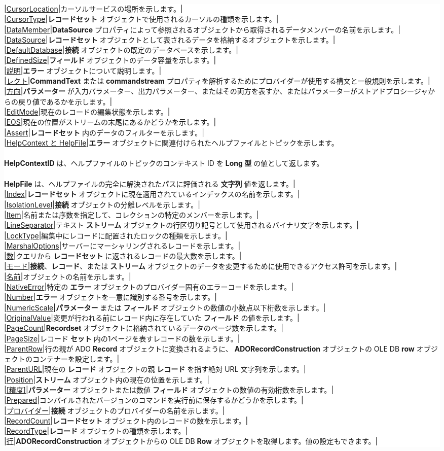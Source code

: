 |[CursorLocation](./cursorlocation-property-ado.md)|カーソルサービスの場所を示します。|  
|[CursorType](./cursortype-property-ado.md)|**レコードセット** オブジェクトで使用されるカーソルの種類を示します。|  
|[DataMember](./datamember-property.md)|**DataSource** プロパティによって参照されるオブジェクトから取得されるデータメンバーの名前を示します。|  
|[DataSource](./datasource-property-ado.md)|**レコードセット** オブジェクトとして表されるデータを格納するオブジェクトを示します。|  
|[DefaultDatabase](./defaultdatabase-property.md)|**接続** オブジェクトの既定のデータベースを示します。|  
|[DefinedSize](./definedsize-property.md)|**フィールド** オブジェクトのデータ容量を示します。|  
|[説明](./description-property.md)|**エラー** オブジェクトについて説明します。|  
|[レクト](./dialect-property.md)|**CommandText** または **commandstream** プロパティを解析するためにプロバイダーが使用する構文と一般規則を示します。|  
|[方向](./direction-property.md)|**パラメーター** が入力パラメーター、出力パラメーター、またはその両方を表すか、またはパラメーターがストアドプロシージャからの戻り値であるかを示します。|  
|[EditMode](./editmode-property.md)|現在のレコードの編集状態を示します。|  
|[EOS](./eos-property.md)|現在の位置がストリームの末尾にあるかどうかを示します。|  
|[Assert](./filter-property.md)|**レコードセット** 内のデータのフィルターを示します。|  
|[HelpContext と HelpFile](./helpcontext-helpfile-properties.md)|**エラー** オブジェクトに関連付けられたヘルプファイルとトピックを示します。<br /><br /> **HelpContextID** は、ヘルプファイルのトピックのコンテキスト ID を **Long 型** の値として返します。<br /><br /> **HelpFile** は、ヘルプファイルの完全に解決されたパスに評価される **文字列** 値を返します。|  
|[Index](./index-property.md)|**レコードセット** オブジェクトに現在適用されているインデックスの名前を示します。|  
|[IsolationLevel](./isolationlevel-property.md)|**接続** オブジェクトの分離レベルを示します。|  
|[Item](./item-property-ado.md)|名前または序数を指定して、コレクションの特定のメンバーを示します。|  
|[LineSeparator](./lineseparator-property-ado.md)|テキスト **ストリーム** オブジェクトの行区切り記号として使用されるバイナリ文字を示します。|  
|[LockType](./locktype-property-ado.md)|編集中にレコードに配置されたロックの種類を示します。|  
|[MarshalOptions](./marshaloptions-property-ado.md)|サーバーにマーシャリングされるレコードを示します。|  
|[数](./maxrecords-property-ado.md)|クエリから **レコードセット** に返されるレコードの最大数を示します。|  
|[モード](./mode-property-ado.md)|**接続**、**レコード**、または **ストリーム** オブジェクトのデータを変更するために使用できるアクセス許可を示します。|  
|[名前](./name-property-ado.md)|オブジェクトの名前を示します。|  
|[NativeError](./nativeerror-property-ado.md)|特定の **エラー** オブジェクトのプロバイダー固有のエラーコードを示します。|  
|[Number](./number-property-ado.md)|**エラー** オブジェクトを一意に識別する番号を示します。|  
|[NumericScale](./numericscale-property-ado.md)|**パラメーター** または **フィールド** オブジェクトの数値の小数点以下桁数を示します。|  
|[OriginalValue](./originalvalue-property-ado.md)|変更が行われる前にレコード内に存在していた **フィールド** の値を示します。|  
|[PageCount](./pagecount-property-ado.md)|**Recordset** オブジェクトに格納されているデータのページ数を示します。|  
|[PageSize](./pagesize-property-ado.md)|レコード **セット** 内の1ページを表すレコードの数を示します。|  
|[ParentRow](./parentrow-property-ado.md)|行の親が ADO **Record** オブジェクトに変換されるように、 **ADORecordConstruction** オブジェクトの OLE DB **row** オブジェクトのコンテナーを設定します。|  
|[ParentURL](./parenturl-property-ado.md)|現在の **レコード** オブジェクトの親 **レコード** を指す絶対 URL 文字列を示します。|  
|[Position](./position-property-ado.md)|**ストリーム** オブジェクト内の現在の位置を示します。|  
|[[精度]](./precision-property-ado.md)|**パラメーター** オブジェクトまたは数値 **フィールド** オブジェクトの数値の有効桁数を示します。|  
|[Prepared](./prepared-property-ado.md)|コンパイルされたバージョンのコマンドを実行前に保存するかどうかを示します。|  
|[プロバイダー](./provider-property-ado.md)|**接続** オブジェクトのプロバイダーの名前を示します。|  
|[RecordCount](./recordcount-property-ado.md)|**レコードセット** オブジェクト内のレコードの数を示します。|  
|[RecordType](./recordtype-property-ado.md)|**レコード** オブジェクトの種類を示します。|  
|[行](./row-property-ado.md)|**ADORecordConstruction** オブジェクトからの OLE DB **Row** オブジェクトを取得します。値の設定もできます。|  